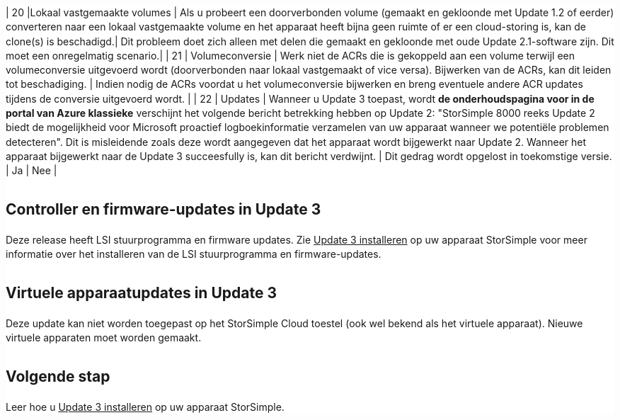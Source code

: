| 20 |Lokaal vastgemaakte volumes | Als u probeert een doorverbonden volume (gemaakt en gekloonde met Update 1.2 of eerder) converteren naar een lokaal vastgemaakte volume en het apparaat heeft bijna geen ruimte of er een cloud-storing is, kan de clone(s) is beschadigd.| Dit probleem doet zich alleen met delen die gemaakt en gekloonde met oude Update 2.1-software zijn. Dit moet een onregelmatig scenario.|
| 21 | Volumeconversie | Werk niet de ACRs die is gekoppeld aan een volume terwijl een volumeconversie uitgevoerd wordt (doorverbonden naar lokaal vastgemaakt of vice versa). Bijwerken van de ACRs, kan dit leiden tot beschadiging. | Indien nodig de ACRs voordat u het volumeconversie bijwerken en breng eventuele andere ACR updates tijdens de conversie uitgevoerd wordt. |
| 22 | Updates | Wanneer u Update 3 toepast, wordt **de onderhoudspagina voor in de portal van Azure klassieke** verschijnt het volgende bericht betrekking hebben op Update 2: "StorSimple 8000 reeks Update 2 biedt de mogelijkheid voor Microsoft proactief logboekinformatie verzamelen van uw apparaat wanneer we potentiële problemen detecteren". Dit is misleidende zoals deze wordt aangegeven dat het apparaat wordt bijgewerkt naar Update 2. Wanneer het apparaat bijgewerkt naar de Update 3 succeesfully is, kan dit bericht verdwijnt. | Dit gedrag wordt opgelost in toekomstige versie. | Ja | Nee |


## <a name="controller-and-firmware-updates-in-update-3"></a>Controller en firmware-updates in Update 3

Deze release heeft LSI stuurprogramma en firmware updates. Zie [Update 3 installeren](storsimple-install-update-3.md) op uw apparaat StorSimple voor meer informatie over het installeren van de LSI stuurprogramma en firmware-updates.

 
## <a name="virtual-device-updates-in-update-3"></a>Virtuele apparaatupdates in Update 3

Deze update kan niet worden toegepast op het StorSimple Cloud toestel (ook wel bekend als het virtuele apparaat). Nieuwe virtuele apparaten moet worden gemaakt. 


## <a name="next-step"></a>Volgende stap

Leer hoe u [Update 3 installeren](storsimple-install-update-3.md) op uw apparaat StorSimple.
